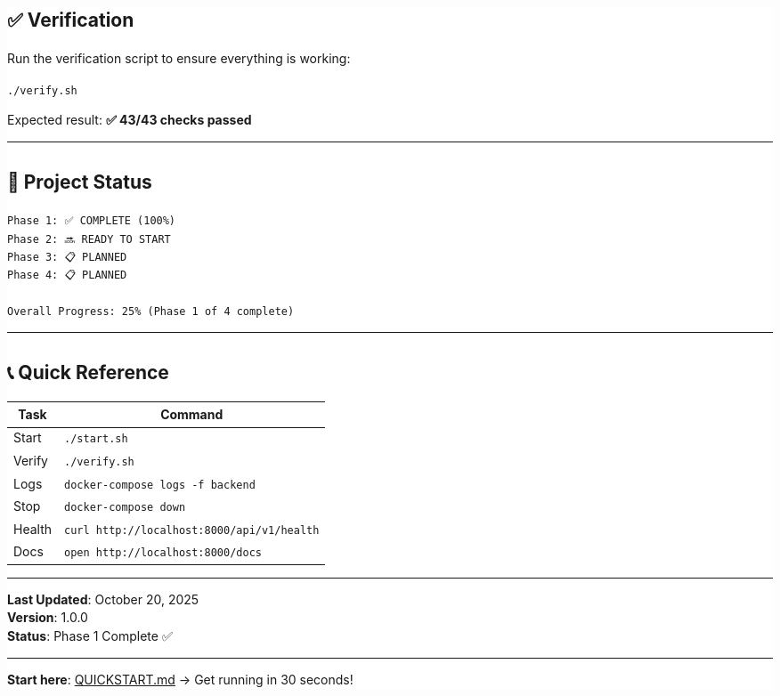 
## ✅ Verification

Run the verification script to ensure everything is working:

```bash
./verify.sh
```

Expected result: **✅ 43/43 checks passed**

---

## 🎊 Project Status

```
Phase 1: ✅ COMPLETE (100%)
Phase 2: 🔜 READY TO START
Phase 3: 📋 PLANNED
Phase 4: 📋 PLANNED

Overall Progress: 25% (Phase 1 of 4 complete)
```

---

## 📞 Quick Reference

| Task | Command |
|------|---------|
| Start | `./start.sh` |
| Verify | `./verify.sh` |
| Logs | `docker-compose logs -f backend` |
| Stop | `docker-compose down` |
| Health | `curl http://localhost:8000/api/v1/health` |
| Docs | `open http://localhost:8000/docs` |

---

**Last Updated**: October 20, 2025  
**Version**: 1.0.0  
**Status**: Phase 1 Complete ✅

---

**Start here**: [QUICKSTART.md](./QUICKSTART.md) → Get running in 30 seconds!

